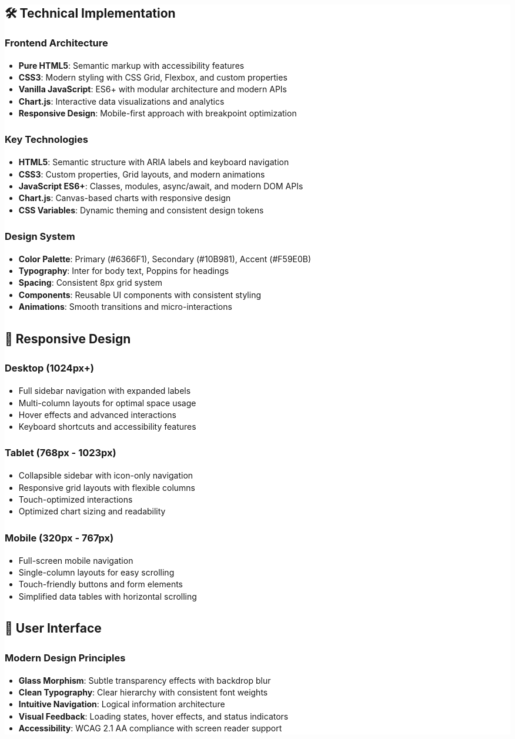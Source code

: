 ## 🛠️ Technical Implementation

### Frontend Architecture
- **Pure HTML5**: Semantic markup with accessibility features
- **CSS3**: Modern styling with CSS Grid, Flexbox, and custom properties
- **Vanilla JavaScript**: ES6+ with modular architecture and modern APIs
- **Chart.js**: Interactive data visualizations and analytics
- **Responsive Design**: Mobile-first approach with breakpoint optimization

### Key Technologies
- **HTML5**: Semantic structure with ARIA labels and keyboard navigation
- **CSS3**: Custom properties, Grid layouts, and modern animations
- **JavaScript ES6+**: Classes, modules, async/await, and modern DOM APIs
- **Chart.js**: Canvas-based charts with responsive design
- **CSS Variables**: Dynamic theming and consistent design tokens

### Design System
- **Color Palette**: Primary (#6366F1), Secondary (#10B981), Accent (#F59E0B)
- **Typography**: Inter for body text, Poppins for headings
- **Spacing**: Consistent 8px grid system
- **Components**: Reusable UI components with consistent styling
- **Animations**: Smooth transitions and micro-interactions

## 📱 Responsive Design

### Desktop (1024px+)
- Full sidebar navigation with expanded labels
- Multi-column layouts for optimal space usage
- Hover effects and advanced interactions
- Keyboard shortcuts and accessibility features

### Tablet (768px - 1023px)
- Collapsible sidebar with icon-only navigation
- Responsive grid layouts with flexible columns
- Touch-optimized interactions
- Optimized chart sizing and readability

### Mobile (320px - 767px)
- Full-screen mobile navigation
- Single-column layouts for easy scrolling
- Touch-friendly buttons and form elements
- Simplified data tables with horizontal scrolling

## 🎨 User Interface

### Modern Design Principles
- **Glass Morphism**: Subtle transparency effects with backdrop blur
- **Clean Typography**: Clear hierarchy with consistent font weights
- **Intuitive Navigation**: Logical information architecture
- **Visual Feedback**: Loading states, hover effects, and status indicators
- **Accessibility**: WCAG 2.1 AA compliance with screen reader support
